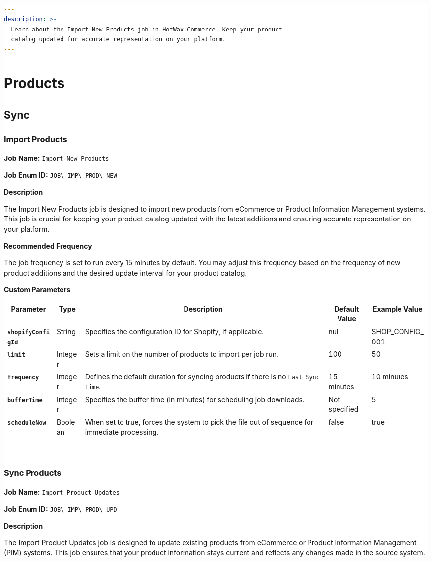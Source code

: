 ```yaml
---
description: >-
  Learn about the Import New Products job in HotWax Commerce. Keep your product
  catalog updated for accurate representation on your platform.
---
```


# Products

## Sync

### Import Products

**Job Name:** `Import New Products`

**Job Enum ID:** `JOB\_IMP\_PROD\_NEW`

**Description**

The Import New Products job is designed to import new products from eCommerce or Product Information Management systems. This job is crucial for keeping your product catalog updated with the latest additions and ensuring accurate representation on your platform.

**Recommended Frequency**

The job frequency is set to run every 15 minutes by default. You may adjust this frequency based on the frequency of new product additions and the desired update interval for your product catalog.

**Custom Parameters**

| **Parameter**         | **Type** | **Description**                                                                                | **Default Value** | **Example Value** |
| --------------------- | -------- | ---------------------------------------------------------------------------------------------- | ----------------- | ----------------- |
| **`shopifyConfigId`** | String   | Specifies the configuration ID for Shopify, if applicable.                                     | null              | SHOP\_CONFIG\_001 |
| **`limit`**           | Integer  | Sets a limit on the number of products to import per job run.                                  | 100               | 50                |
| **`frequency`**       | Integer  | Defines the default duration for syncing products if there is no `Last Sync Time`.             | 15 minutes        | 10 minutes        |
| **`bufferTime`**      | Integer  | Specifies the buffer time (in minutes) for scheduling job downloads.                           | Not specified     | 5                 |
| **`scheduleNow`**     | Boolean  | When set to true, forces the system to pick the file out of sequence for immediate processing. | false             | true              |

<figure><img src="../.gitbook/assets/import new products.png" alt="" width="375"><figcaption></figcaption></figure>


### Sync Products

**Job Name:** `Import Product Updates`

**Job Enum ID:** `JOB\_IMP\_PROD\_UPD`

**Description**

The Import Product Updates job is designed to update existing products from eCommerce or Product Information Management (PIM) systems. This job ensures that your product information stays current and reflects any changes made in the source system.
